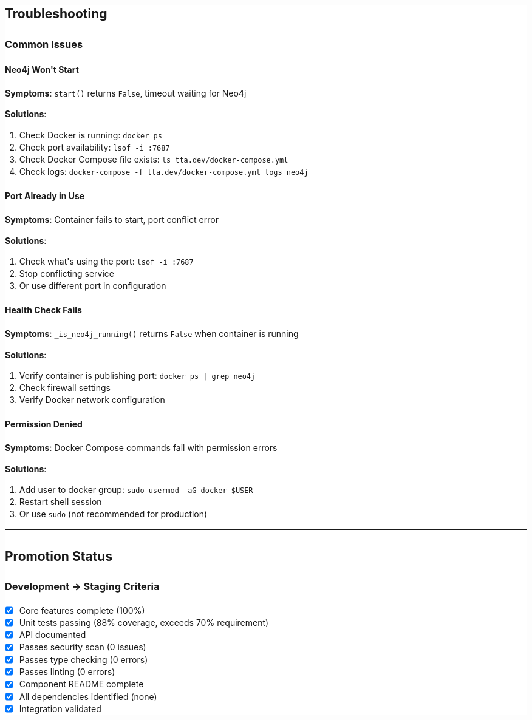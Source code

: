 
## Troubleshooting

### Common Issues

#### Neo4j Won't Start

**Symptoms**: `start()` returns `False`, timeout waiting for Neo4j

**Solutions**:
1. Check Docker is running: `docker ps`
2. Check port availability: `lsof -i :7687`
3. Check Docker Compose file exists: `ls tta.dev/docker-compose.yml`
4. Check logs: `docker-compose -f tta.dev/docker-compose.yml logs neo4j`

#### Port Already in Use

**Symptoms**: Container fails to start, port conflict error

**Solutions**:
1. Check what's using the port: `lsof -i :7687`
2. Stop conflicting service
3. Or use different port in configuration

#### Health Check Fails

**Symptoms**: `_is_neo4j_running()` returns `False` when container is running

**Solutions**:
1. Verify container is publishing port: `docker ps | grep neo4j`
2. Check firewall settings
3. Verify Docker network configuration

#### Permission Denied

**Symptoms**: Docker Compose commands fail with permission errors

**Solutions**:
1. Add user to docker group: `sudo usermod -aG docker $USER`
2. Restart shell session
3. Or use `sudo` (not recommended for production)

---

## Promotion Status

### Development → Staging Criteria

- [x] Core features complete (100%)
- [x] Unit tests passing (88% coverage, exceeds 70% requirement)
- [x] API documented
- [x] Passes security scan (0 issues)
- [x] Passes type checking (0 errors)
- [x] Passes linting (0 errors)
- [x] Component README complete
- [x] All dependencies identified (none)
- [x] Integration validated
